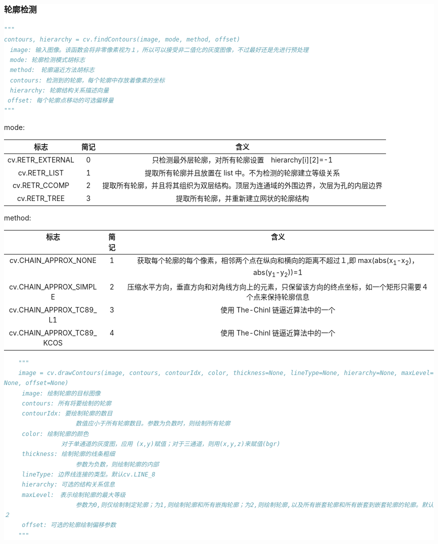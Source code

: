 <h3>轮廓检测</h3>

```python
"""
contours, hierarchy = cv.findContours(image, mode, method, offset)
　image: 输入图像。该函数会将非零像素视为１，所以可以接受非二值化的灰度图像，不过最好还是先进行预处理
　mode: 轮廓检测模式胡标志
　method:　轮廓逼近方法胡标志
　contours: 检测到的轮廓，每个轮廓中存放着像素的坐标
　hierarchy: 轮廓结构关系描述向量
 offset: 每个轮廓点移动的可选偏移量
"""
```

mode:

|       标志       | 简记 |                             含义                             |
| :--------------: | :--: | :----------------------------------------------------------: |
| cv.RETR_EXTERNAL |  0   |    只检测最外层轮廓，对所有轮廓设置　hierarchy\[i][2]=-1     |
|   cv.RETR_LIST   |  1   |  提取所有轮廓并且放置在 list 中。不为检测的轮廓建立等级关系  |
|  cv.RETR_CCOMP   |  2   | 提取所有轮廓，并且将其组织为双层结构。顶层为连通域的外围边界，次层为孔的内层边界 |
|   cv.RETR_TREE   |  3   |            提取所有轮廓，并重新建立网状的轮廓结构            |

method:

|           标志            | 简记 |                             含义                             |
| :-----------------------: | :--: | :----------------------------------------------------------: |
|   cv.CHAIN_APPROX_NONE    |  1   | 获取每个轮廓的每个像素，相邻两个点在纵向和横向的距离不超过１,即 max(abs(x<sub>1</sub>-x<sub>2</sub>)，abs(y<sub>1</sub>-y<sub>2</sub>))=1 |
|  cv.CHAIN_APPROX_SIMPLE   |  2   | 压缩水平方向，垂直方向和对角线方向上的元素，只保留该方向的终点坐标，如一个矩形只需要４个点来保持轮廓信息 |
|  cv.CHAIN_APPROX_TC89_L1  |  3   |              使用 The-Chinl 链逼近算法中的一个               |
| cv.CHAIN_APPROX_TC89_KCOS |  4   |              使用 The-Chinl 链逼近算法中的一个               |

```python
    """
    image = cv.drawContours(image, contours, contourIdx, color, thickness=None, lineType=None, hierarchy=None, maxLevel=None, offset=None)
     image: 绘制轮廓的目标图像
     contours: 所有将要绘制的轮廓
     contourIdx: 要绘制轮廓的数目
                    数值应小于所有轮廓数目。参数为负数时，则绘制所有轮廓
     color: 绘制轮廓的颜色
                对于单通道的灰度图，应用 (x,y)赋值；对于三通道，则用(x,y,z)来赋值(bgr)
     thickness: 绘制轮廓的线条粗细
                    参数为负数，则绘制轮廓的内部
     lineType: 边界线连接的类型。默认cv.LINE_8
     hierarchy: 可选的结构关系信息
     maxLevel:　表示绘制轮廓的最大等级
                    参数为0,则仅绘制制定轮廓；为1,则绘制轮廓和所有嵌掏轮廓；为2,则绘制轮廓,以及所有嵌套轮廓和所有嵌套到嵌套轮廓的轮廓。默认２
     offset: 可选的轮廓绘制偏移参数
    """
```

